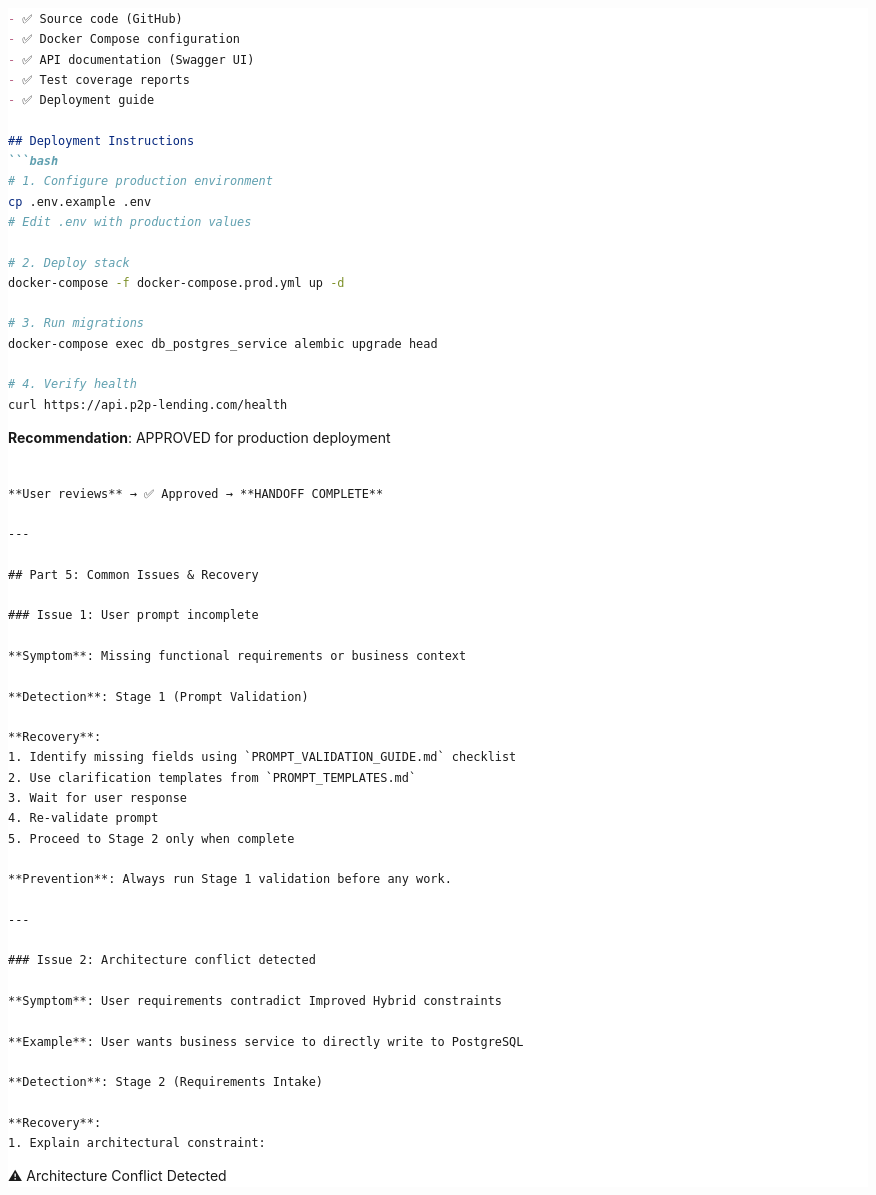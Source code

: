 ```markdown
- ✅ Source code (GitHub)
- ✅ Docker Compose configuration
- ✅ API documentation (Swagger UI)
- ✅ Test coverage reports
- ✅ Deployment guide

## Deployment Instructions
```bash
# 1. Configure production environment
cp .env.example .env
# Edit .env with production values

# 2. Deploy stack
docker-compose -f docker-compose.prod.yml up -d

# 3. Run migrations
docker-compose exec db_postgres_service alembic upgrade head

# 4. Verify health
curl https://api.p2p-lending.com/health
```

**Recommendation**: APPROVED for production deployment
```

**User reviews** → ✅ Approved → **HANDOFF COMPLETE**

---

## Part 5: Common Issues & Recovery

### Issue 1: User prompt incomplete

**Symptom**: Missing functional requirements or business context

**Detection**: Stage 1 (Prompt Validation)

**Recovery**:
1. Identify missing fields using `PROMPT_VALIDATION_GUIDE.md` checklist
2. Use clarification templates from `PROMPT_TEMPLATES.md`
3. Wait for user response
4. Re-validate prompt
5. Proceed to Stage 2 only when complete

**Prevention**: Always run Stage 1 validation before any work.

---

### Issue 2: Architecture conflict detected

**Symptom**: User requirements contradict Improved Hybrid constraints

**Example**: User wants business service to directly write to PostgreSQL

**Detection**: Stage 2 (Requirements Intake)

**Recovery**:
1. Explain architectural constraint:
   ```
   ⚠️ Architecture Conflict Detected
